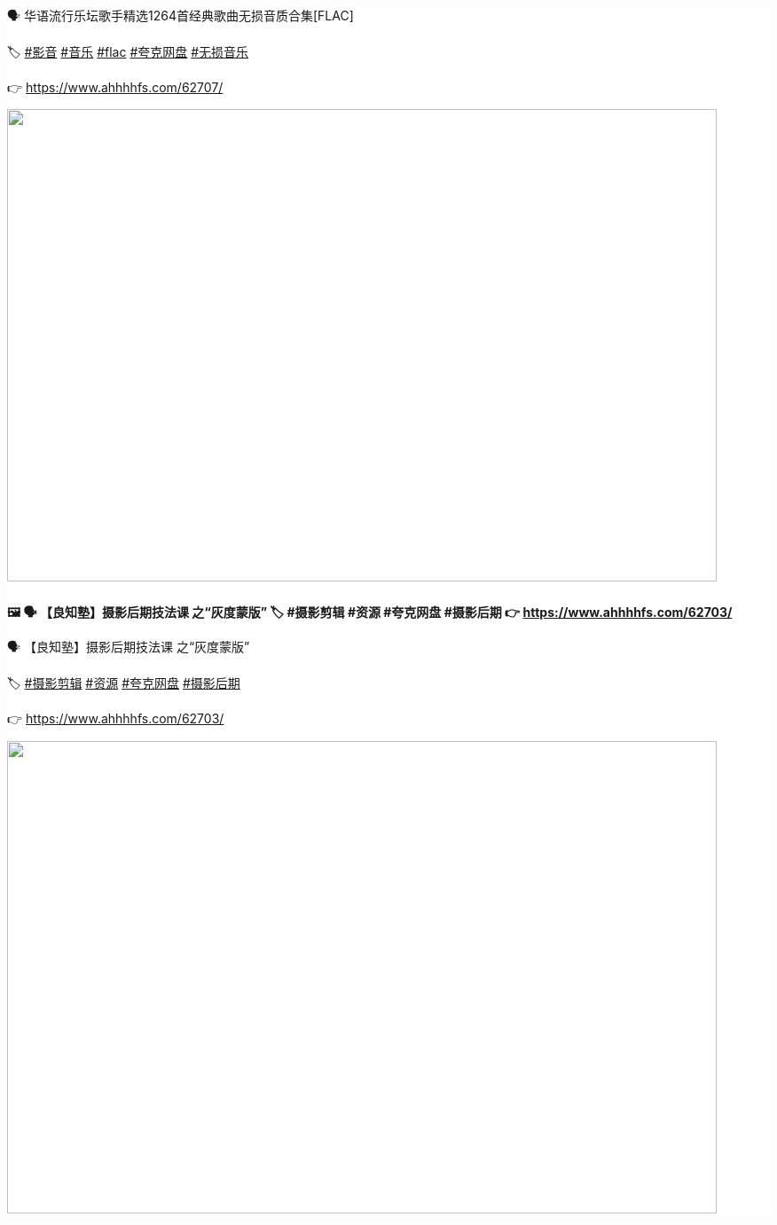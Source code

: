 <p><span class="emoji">🗣️</span> 华语流行乐坛歌手精选1264首经典歌曲无损音质合集[FLAC]<br><br><span class="emoji">🏷️</span> <a href="https://t.me/abskoop/8629?q=%23%E5%BD%B1%E9%9F%B3">#影音</a> <a href="https://t.me/abskoop/8629?q=%23%E9%9F%B3%E4%B9%90">#音乐</a> <a href="https://t.me/abskoop/8629?q=%23flac">#flac</a> <a href="https://t.me/abskoop/8629?q=%23%E5%A4%B8%E5%85%8B%E7%BD%91%E7%9B%98">#夸克网盘</a> <a href="https://t.me/abskoop/8629?q=%23%E6%97%A0%E6%8D%9F%E9%9F%B3%E4%B9%90">#无损音乐</a><br><br><span class="emoji">👉</span> <a href="https://www.ahhhhfs.com/62707/" target="_blank" rel="noopener">https://www.ahhhhfs.com/62707/</a></p><img src="https://cdn5.cdn-telegram.org/file/Wov10DJbxN3vECpDI8ZE9CRxzBkw_j2AiQqXqGBCjnP5VApl4oGlk27MDiNzzT2w9Of4NYmYAx2xP-05rkyFH0DNnmcUrf21jIY55YIW6Z8i5Kuyap8zuIPTZDAffkQSJpvZaSZHFEtPo0dadBITyhyPuGNT5_9977fjOmpFsrL7fFismnMG3JNTPlutnBOnGnQwYJFKv9ZstbS0TmU0jdz-nKYtU4iF8lR0Kiz_cAsw_EkA8WbbkJIiTfPg_3JCBdcNQf70zgyK_kWpwqWopt4_QvpvYInK5yq6AiWxefzvhLpaASfVVpY4pWwiz0QnSS2UOudTrb6ZlXnM08zMYw.jpg" width="800" height="533" referrerpolicy="no-referrer">

#### 🖼 🗣️ 【良知塾】摄影后期技法课 之“灰度蒙版” 🏷️ #摄影剪辑 #资源 #夸克网盘 #摄影后期 👉 https://www.ahhhhfs.com/62703/
<p><span class="emoji">🗣️</span> 【良知塾】摄影后期技法课 之“灰度蒙版”<br><br><span class="emoji">🏷️</span> <a href="https://t.me/abskoop/8628?q=%23%E6%91%84%E5%BD%B1%E5%89%AA%E8%BE%91">#摄影剪辑</a> <a href="https://t.me/abskoop/8628?q=%23%E8%B5%84%E6%BA%90">#资源</a> <a href="https://t.me/abskoop/8628?q=%23%E5%A4%B8%E5%85%8B%E7%BD%91%E7%9B%98">#夸克网盘</a> <a href="https://t.me/abskoop/8628?q=%23%E6%91%84%E5%BD%B1%E5%90%8E%E6%9C%9F">#摄影后期</a><br><br><span class="emoji">👉</span> <a href="https://www.ahhhhfs.com/62703/" target="_blank" rel="noopener">https://www.ahhhhfs.com/62703/</a></p><img src="https://cdn5.cdn-telegram.org/file/qgzWqHWXM2l_TqOEUfAsgqt6f97_pw9mkAm1RaNfraMzfQ5nTMCzMztIyeECfLAk7JdxTS3RVXp9m0BYCB93lPgw3NN3mTn056twYMOlHoJiII79pspoWJU9jElZqbBrFHYJDW3SPlZiBG0SMqVlxwgrNCTPCxPGue9wBboVjuKHdafDgHe1ITC4HjqvfKpxYo8XloXQTvCawrWhH-ZiCVR4SvFJPvck5b-onLZy5TRqRUzvgtnkeQDWrch36FCFwNrLFvfPPYfUzfpupUo9uCQskHSyk3SCp_Eimta8o-vyr5aVixxqUl_2UXtmbiDsXfmuGj7Bhv6i-8cBxwO4sA.jpg" width="800" height="533" referrerpolicy="no-referrer">



